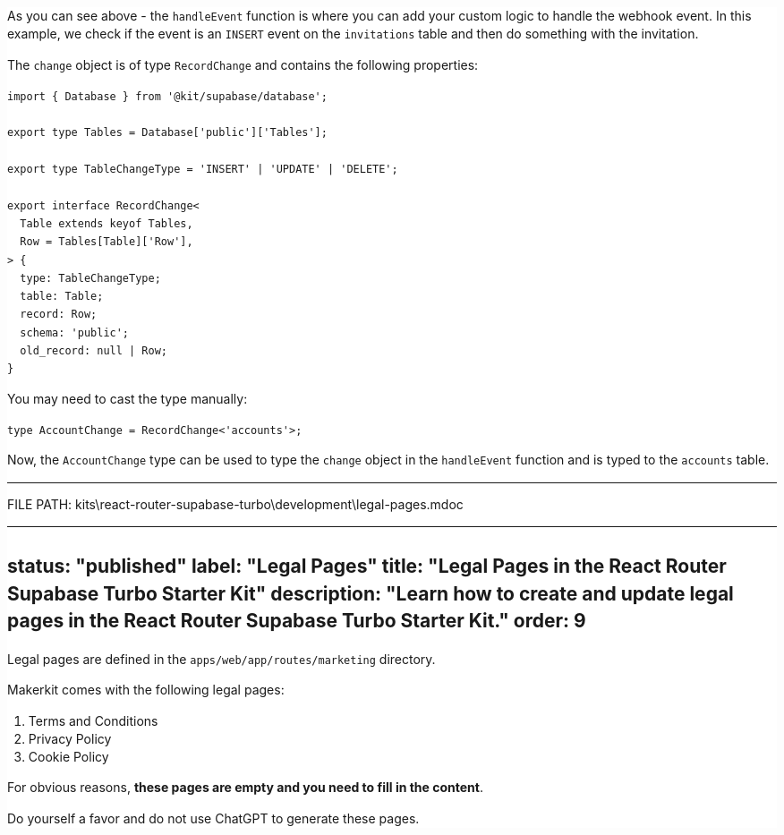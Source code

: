 As you can see above - the `handleEvent` function is where you can add your custom logic to handle the webhook event. In this example, we check if the event is an `INSERT` event on the `invitations` table and then do something with the invitation.

The `change` object is of type `RecordChange` and contains the following properties:

```tsx
import { Database } from '@kit/supabase/database';

export type Tables = Database['public']['Tables'];

export type TableChangeType = 'INSERT' | 'UPDATE' | 'DELETE';

export interface RecordChange<
  Table extends keyof Tables,
  Row = Tables[Table]['Row'],
> {
  type: TableChangeType;
  table: Table;
  record: Row;
  schema: 'public';
  old_record: null | Row;
}
```

You may need to cast the type manually:

```tsx
type AccountChange = RecordChange<'accounts'>;
```

Now, the `AccountChange` type can be used to type the `change` object in the `handleEvent` function and is typed to the `accounts` table.

-----------------
FILE PATH: kits\react-router-supabase-turbo\development\legal-pages.mdoc

---
status: "published"
label: "Legal Pages"
title: "Legal Pages in the React Router Supabase Turbo Starter Kit"
description: "Learn how to create and update legal pages in the React Router Supabase Turbo Starter Kit."
order: 9
---

Legal pages are defined in the `apps/web/app/routes/marketing` directory.

Makerkit comes with the following legal pages:

1. Terms and Conditions
2. Privacy Policy
3. Cookie Policy

For obvious reasons, **these pages are empty and you need to fill in the content**.

Do yourself a favor and do not use ChatGPT to generate these pages.
